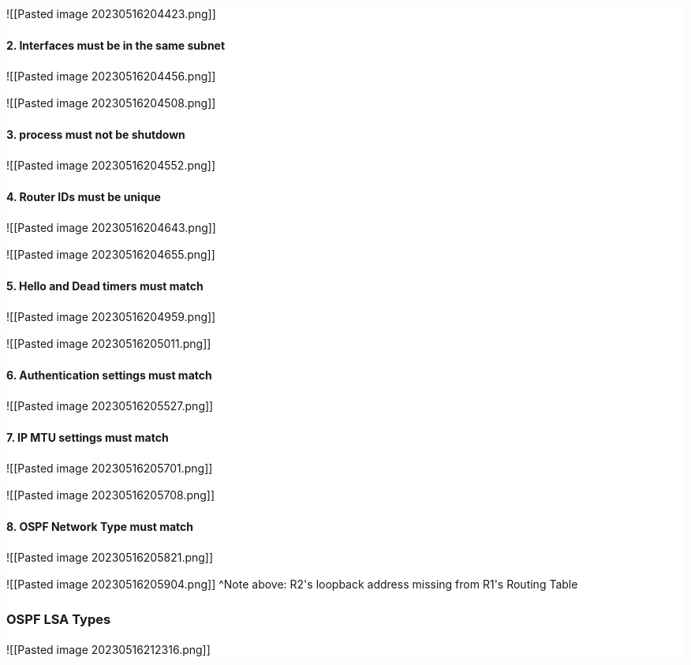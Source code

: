 ![[Pasted image 20230516204423.png]]


#### 2. Interfaces must be in the same subnet

![[Pasted image 20230516204456.png]]

![[Pasted image 20230516204508.png]]


#### 3. process must not be shutdown

![[Pasted image 20230516204552.png]]


#### 4. Router IDs must be unique

![[Pasted image 20230516204643.png]]

![[Pasted image 20230516204655.png]]


#### 5. Hello and Dead timers must match

![[Pasted image 20230516204959.png]]

![[Pasted image 20230516205011.png]]


#### 6. Authentication settings must match

![[Pasted image 20230516205527.png]]


#### 7. IP MTU settings must match

![[Pasted image 20230516205701.png]]

![[Pasted image 20230516205708.png]]


#### 8. OSPF Network Type must match

![[Pasted image 20230516205821.png]]

![[Pasted image 20230516205904.png]]
^Note above: R2's loopback address missing from R1's Routing Table


### OSPF LSA Types

![[Pasted image 20230516212316.png]]
